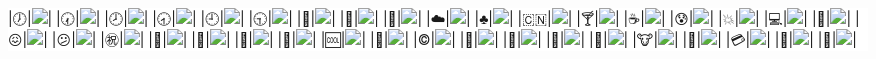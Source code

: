 |:clock7:|<img src="https://assets-cdn.github.com/images/icons/emoji/unicode/1f556.png?v5">|
|:clock730:|<img src="https://assets-cdn.github.com/images/icons/emoji/unicode/1f562.png?v5">|
|:clock8:|<img src="https://assets-cdn.github.com/images/icons/emoji/unicode/1f557.png?v5">|
|:clock830:|<img src="https://assets-cdn.github.com/images/icons/emoji/unicode/1f563.png?v5">|
|:clock9:|<img src="https://assets-cdn.github.com/images/icons/emoji/unicode/1f558.png?v5">|
|:clock930:|<img src="https://assets-cdn.github.com/images/icons/emoji/unicode/1f564.png?v5">|
|:closed_book:|<img src="https://assets-cdn.github.com/images/icons/emoji/unicode/1f4d5.png?v5">|
|:closed_lock_with_key:|<img src="https://assets-cdn.github.com/images/icons/emoji/unicode/1f510.png?v5">|
|:closed_umbrella:|<img src="https://assets-cdn.github.com/images/icons/emoji/unicode/1f302.png?v5">|
|:cloud:|<img src="https://assets-cdn.github.com/images/icons/emoji/unicode/2601.png?v5">|
|:clubs:|<img src="https://assets-cdn.github.com/images/icons/emoji/unicode/2663.png?v5">|
|:cn:|<img src="https://assets-cdn.github.com/images/icons/emoji/unicode/1f1e8-1f1f3.png?v5">|
|:cocktail:|<img src="https://assets-cdn.github.com/images/icons/emoji/unicode/1f378.png?v5">|
|:coffee:|<img src="https://assets-cdn.github.com/images/icons/emoji/unicode/2615.png?v5">|
|:cold_sweat:|<img src="https://assets-cdn.github.com/images/icons/emoji/unicode/1f630.png?v5">|
|:collision:|<img src="https://assets-cdn.github.com/images/icons/emoji/unicode/1f4a5.png?v5">|
|:computer:|<img src="https://assets-cdn.github.com/images/icons/emoji/unicode/1f4bb.png?v5">|
|:confetti_ball:|<img src="https://assets-cdn.github.com/images/icons/emoji/unicode/1f38a.png?v5">|
|:confounded:|<img src="https://assets-cdn.github.com/images/icons/emoji/unicode/1f616.png?v5">|
|:confused:|<img src="https://assets-cdn.github.com/images/icons/emoji/unicode/1f615.png?v5">|
|:congratulations:|<img src="https://assets-cdn.github.com/images/icons/emoji/unicode/3297.png?v5">|
|:construction:|<img src="https://assets-cdn.github.com/images/icons/emoji/unicode/1f6a7.png?v5">|
|:construction_worker:|<img src="https://assets-cdn.github.com/images/icons/emoji/unicode/1f477.png?v5">|
|:convenience_store:|<img src="https://assets-cdn.github.com/images/icons/emoji/unicode/1f3ea.png?v5">|
|:cookie:|<img src="https://assets-cdn.github.com/images/icons/emoji/unicode/1f36a.png?v5">|
|:cool:|<img src="https://assets-cdn.github.com/images/icons/emoji/unicode/1f192.png?v5">|
|:cop:|<img src="https://assets-cdn.github.com/images/icons/emoji/unicode/1f46e.png?v5">|
|:copyright:|<img src="https://assets-cdn.github.com/images/icons/emoji/unicode/00a9.png?v5">|
|:corn:|<img src="https://assets-cdn.github.com/images/icons/emoji/unicode/1f33d.png?v5">|
|:couple:|<img src="https://assets-cdn.github.com/images/icons/emoji/unicode/1f46b.png?v5">|
|:couple_with_heart:|<img src="https://assets-cdn.github.com/images/icons/emoji/unicode/1f491.png?v5">|
|:couplekiss:|<img src="https://assets-cdn.github.com/images/icons/emoji/unicode/1f48f.png?v5">|
|:cow:|<img src="https://assets-cdn.github.com/images/icons/emoji/unicode/1f42e.png?v5">|
|:cow2:|<img src="https://assets-cdn.github.com/images/icons/emoji/unicode/1f404.png?v5">|
|:credit_card:|<img src="https://assets-cdn.github.com/images/icons/emoji/unicode/1f4b3.png?v5">|
|:crescent_moon:|<img src="https://assets-cdn.github.com/images/icons/emoji/unicode/1f319.png?v5">|
|:crocodile:|<img src="https://assets-cdn.github.com/images/icons/emoji/unicode/1f40a.png?v5">|